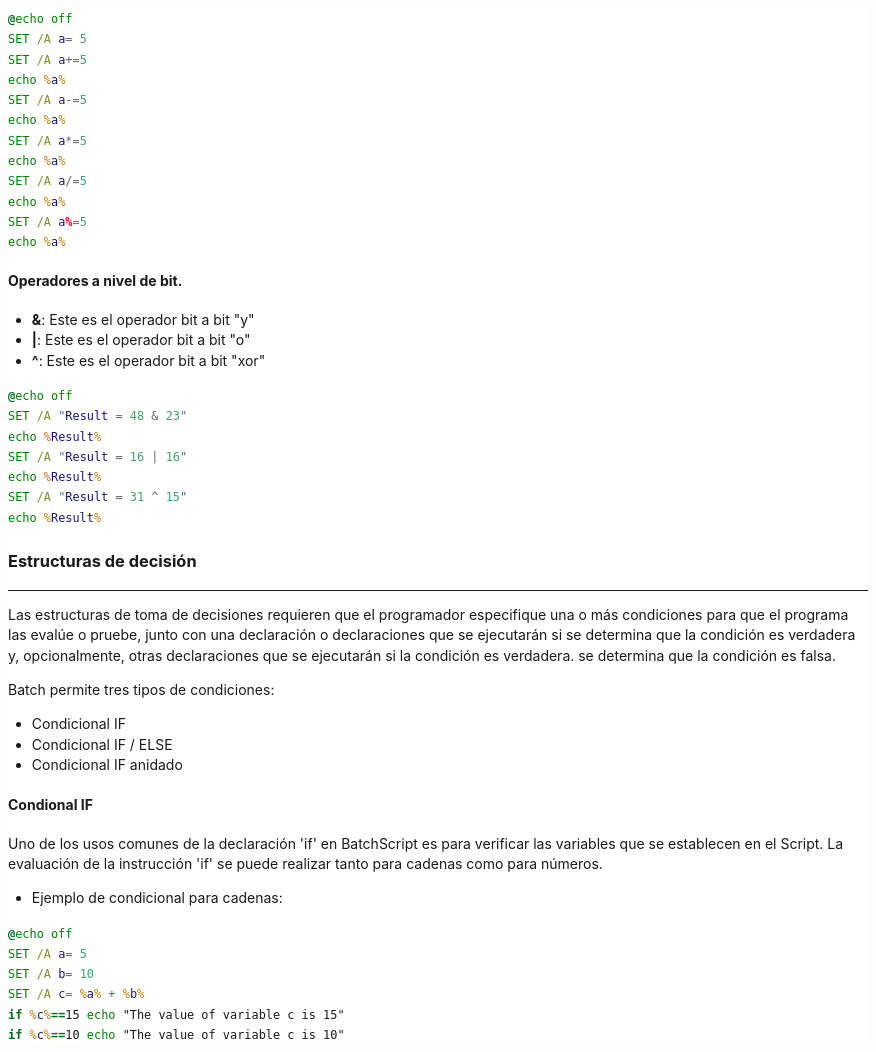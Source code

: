 ````cmd
@echo off
SET /A a= 5
SET /A a+=5
echo %a%
SET /A a-=5
echo %a%
SET /A a*=5
echo %a%
SET /A a/=5
echo %a%
SET /A a%=5
echo %a%
````

#### Operadores a nivel de bit.
* **&**: Este es el operador bit a bit "y"
* **|**: Este es el operador bit a bit "o"
* **^**: Este es el operador bit a bit "xor"

````cmd
@echo off
SET /A "Result = 48 & 23"
echo %Result%
SET /A "Result = 16 | 16"
echo %Result%
SET /A "Result = 31 ^ 15"
echo %Result%
````

### Estructuras de decisión
***

Las estructuras de toma de decisiones requieren que el programador especifique una o más condiciones para que el programa las evalúe o pruebe, junto con una declaración o declaraciones que se ejecutarán si se determina que la condición es verdadera y, opcionalmente, otras declaraciones que se ejecutarán si la condición es verdadera. se determina que la condición es falsa.

Batch permite tres tipos de condiciones: 

* Condicional IF
* Condicional IF / ELSE
* Condicional IF anidado

#### Condional IF

Uno de los usos comunes de la declaración 'if' en BatchScript es para verificar las variables que se establecen en el Script. La evaluación de la instrucción 'if' se puede realizar tanto para cadenas como para números.

* Ejemplo de condicional para cadenas: 
````cmd
@echo off
SET /A a= 5
SET /A b= 10
SET /A c= %a% + %b%
if %c%==15 echo "The value of variable c is 15"
if %c%==10 echo "The value of variable c is 10"
````
